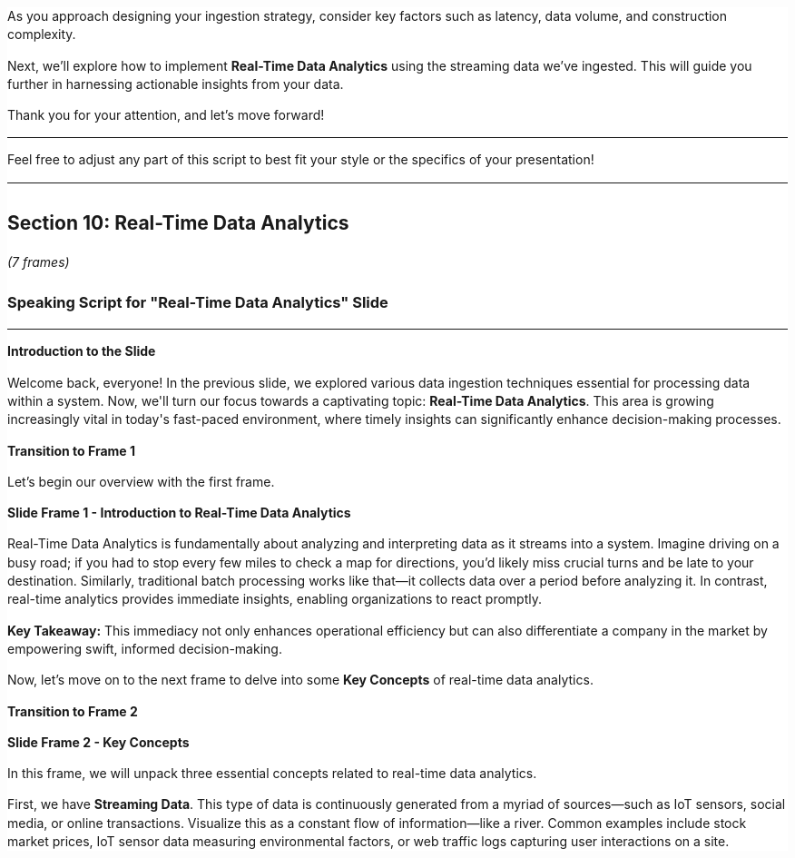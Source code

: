 As you approach designing your ingestion strategy, consider key factors such as latency, data volume, and construction complexity. 

Next, we’ll explore how to implement **Real-Time Data Analytics** using the streaming data we’ve ingested. This will guide you further in harnessing actionable insights from your data.

Thank you for your attention, and let’s move forward!

--- 

Feel free to adjust any part of this script to best fit your style or the specifics of your presentation!

---

## Section 10: Real-Time Data Analytics
*(7 frames)*

### Speaking Script for "Real-Time Data Analytics" Slide

---

**Introduction to the Slide**

Welcome back, everyone! In the previous slide, we explored various data ingestion techniques essential for processing data within a system. Now, we'll turn our focus towards a captivating topic: **Real-Time Data Analytics**. This area is growing increasingly vital in today's fast-paced environment, where timely insights can significantly enhance decision-making processes.

**Transition to Frame 1**

Let’s begin our overview with the first frame. 

**Slide Frame 1 - Introduction to Real-Time Data Analytics**

Real-Time Data Analytics is fundamentally about analyzing and interpreting data as it streams into a system. Imagine driving on a busy road; if you had to stop every few miles to check a map for directions, you’d likely miss crucial turns and be late to your destination. Similarly, traditional batch processing works like that—it collects data over a period before analyzing it. In contrast, real-time analytics provides immediate insights, enabling organizations to react promptly. 

**Key Takeaway:** This immediacy not only enhances operational efficiency but can also differentiate a company in the market by empowering swift, informed decision-making. 

Now, let’s move on to the next frame to delve into some **Key Concepts** of real-time data analytics.

**Transition to Frame 2**

**Slide Frame 2 - Key Concepts**

In this frame, we will unpack three essential concepts related to real-time data analytics.

First, we have **Streaming Data**. This type of data is continuously generated from a myriad of sources—such as IoT sensors, social media, or online transactions. Visualize this as a constant flow of information—like a river. Common examples include stock market prices, IoT sensor data measuring environmental factors, or web traffic logs capturing user interactions on a site.

